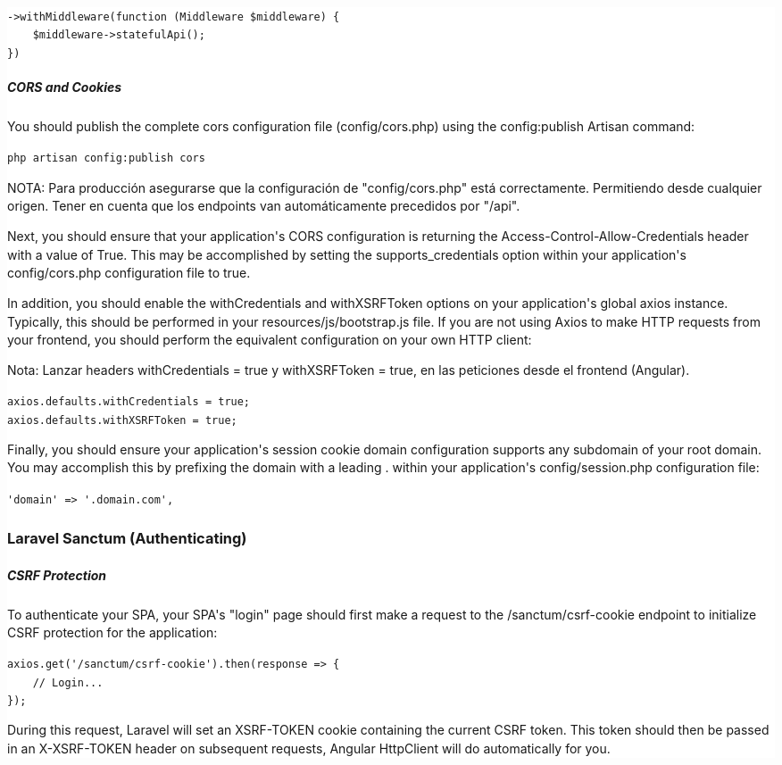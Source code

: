~~~
->withMiddleware(function (Middleware $middleware) {
    $middleware->statefulApi();
})
~~~

##### CORS and Cookies

You should publish the complete cors configuration file (config/cors.php) using the config:publish Artisan command:
~~~
php artisan config:publish cors
~~~

NOTA: Para producción asegurarse que la configuración de "config/cors.php" está correctamente. Permitiendo desde cualquier origen. Tener en cuenta que los endpoints van automáticamente precedidos por "/api".

Next, you should ensure that your application's CORS configuration is returning the Access-Control-Allow-Credentials header with a value of True. This may be accomplished by setting the supports_credentials option within your application's config/cors.php configuration file to true.

In addition, you should enable the withCredentials and withXSRFToken options on your application's global axios instance. Typically, this should be performed in your resources/js/bootstrap.js file. If you are not using Axios to make HTTP requests from your frontend, you should perform the equivalent configuration on your own HTTP client:

Nota: Lanzar headers withCredentials = true y withXSRFToken = true, en las peticiones desde el frontend (Angular).

~~~
axios.defaults.withCredentials = true;
axios.defaults.withXSRFToken = true;
~~~

Finally, you should ensure your application's session cookie domain configuration supports any subdomain of your root domain. You may accomplish this by prefixing the domain with a leading . within your application's config/session.php configuration file:

~~~
'domain' => '.domain.com',
~~~

### Laravel Sanctum (Authenticating)

##### CSRF Protection

To authenticate your SPA, your SPA's "login" page should first make a request to the /sanctum/csrf-cookie endpoint to initialize CSRF protection for the application:

~~~
axios.get('/sanctum/csrf-cookie').then(response => {
    // Login...
});
~~~

During this request, Laravel will set an XSRF-TOKEN cookie containing the current CSRF token. This token should then be passed in an X-XSRF-TOKEN header on subsequent requests, Angular HttpClient will do automatically for you.
